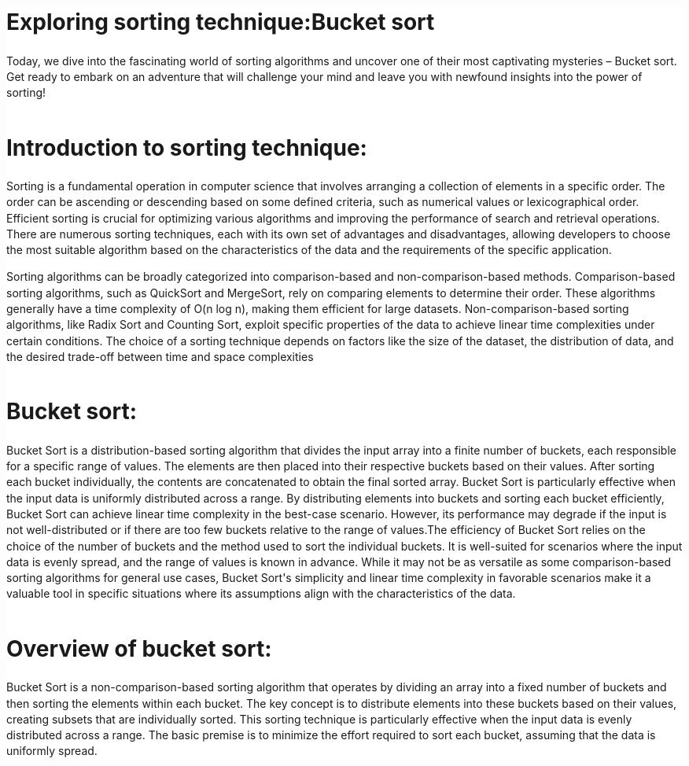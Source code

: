 # Exploring sorting technique:Bucket sort

Today, we dive into the fascinating world of sorting algorithms and uncover one of their most captivating mysteries – Bucket sort. Get ready to embark on an adventure that will challenge your mind and leave you with newfound insights into the power of sorting!

# Introduction to sorting technique:

Sorting is a fundamental operation in computer science that involves arranging a collection of elements in a specific order. The order can be ascending or descending based on some defined criteria, such as numerical values or lexicographical order. Efficient sorting is crucial for optimizing various algorithms and improving the performance of search and retrieval operations. There are numerous sorting techniques, each with its own set of advantages and disadvantages, allowing developers to choose the most suitable algorithm based on the characteristics of the data and the requirements of the specific application.

Sorting algorithms can be broadly categorized into comparison-based and non-comparison-based methods. Comparison-based sorting algorithms, such as QuickSort and MergeSort, rely on comparing elements to determine their order. These algorithms generally have a time complexity of O(n log n), making them efficient for large datasets. Non-comparison-based sorting algorithms, like Radix Sort and Counting Sort, exploit specific properties of the data to achieve linear time complexities under certain conditions. The choice of a sorting technique depends on factors like the size of the dataset, the distribution of data, and the desired trade-off between time and space complexities

# Bucket sort:

Bucket Sort is a distribution-based sorting algorithm that divides the input array into a finite number of buckets, each responsible for a specific range of values. The elements are then placed into their respective buckets based on their values. After sorting each bucket individually, the contents are concatenated to obtain the final sorted array. Bucket Sort is particularly effective when the input data is uniformly distributed across a range. By distributing elements into buckets and sorting each bucket efficiently, Bucket Sort can achieve linear time complexity in the best-case scenario. However, its performance may degrade if the input is not well-distributed or if there are too few buckets relative to the range of values.The efficiency of Bucket Sort relies on the choice of the number of buckets and the method used to sort the individual buckets. It is well-suited for scenarios where the input data is evenly spread, and the range of values is known in advance. While it may not be as versatile as some comparison-based sorting algorithms for general use cases, Bucket Sort's simplicity and linear time complexity in favorable scenarios make it a valuable tool in specific situations where its assumptions align with the characteristics of the data.

# Overview of bucket sort:

Bucket Sort is a non-comparison-based sorting algorithm that operates by dividing an array into a fixed number of buckets and then sorting the elements within each bucket. The key concept is to distribute elements into these buckets based on their values, creating subsets that are individually sorted. This sorting technique is particularly effective when the input data is evenly distributed across a range. The basic premise is to minimize the effort required to sort each bucket, assuming that the data is uniformly spread.
